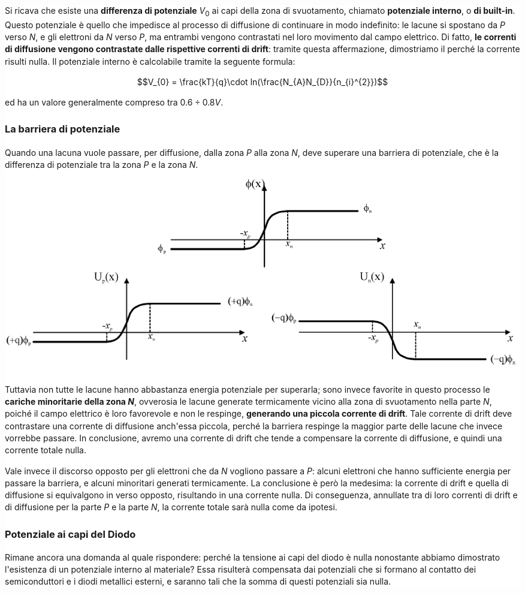 Si ricava che esiste una **differenza di potenziale** $V_{0}$ ai capi della zona di svuotamento, chiamato **potenziale interno**, o **di built-in**. Questo potenziale è quello che impedisce al processo di diffusione di continuare in modo indefinito: le lacune si spostano da $P$ verso $N$, e gli elettroni da $N$ verso $P$, ma entrambi vengono contrastati nel loro movimento dal campo elettrico. Di fatto, **le correnti di diffusione vengono contrastate dalle rispettive correnti di drift**: tramite questa affermazione, dimostriamo il perché la corrente risulti nulla.
Il potenziale interno è calcolabile tramite la seguente formula:

$$V_{0} = \frac{kT}{q}\cdot ln(\frac{N_{A}N_{D}}{n_{i}^{2}})$$

ed ha un valore generalmente compreso tra $0.6 \div 0.8 V$.

### La barriera di potenziale

Quando una lacuna vuole passare, per diffusione, dalla zona $P$ alla zona $N$, deve superare una barriera di potenziale, che è la differenza di potenziale tra la zona $P$ e la zona $N$.

![Comportamento della barriera di potenziale](../images/04_GiunzionePN/barrierapotenziale.png)

Tuttavia non tutte le lacune hanno abbastanza energia potenziale per superarla; sono invece favorite in questo processo le **cariche minoritarie della zona $N$**, ovverosia le lacune generate termicamente vicino alla zona di svuotamento nella parte $N$, poiché il campo elettrico è loro favorevole e non le respinge, **generando una piccola corrente di drift**. Tale corrente di drift deve contrastare una corrente di diffusione anch'essa piccola, perché la barriera respinge la maggior parte delle lacune che invece vorrebbe passare. In conclusione, avremo una corrente di drift che tende a compensare la corrente di diffusione, e quindi una corrente totale nulla.

Vale invece il discorso opposto per gli elettroni che da $N$ vogliono passare a $P$: alcuni elettroni che hanno sufficiente energia per passare la barriera, e alcuni minoritari generati termicamente. La conclusione è però la medesima: la corrente di drift e quella di diffusione si equivalgono in verso opposto, risultando in una corrente nulla.
Di conseguenza, annullate tra di loro correnti di drift e di diffusione per la parte $P$ e la parte $N$, la corrente totale sarà nulla come da ipotesi.

### Potenziale ai capi del Diodo

Rimane ancora una domanda al quale rispondere: perché la tensione ai capi del diodo è nulla nonostante abbiamo dimostrato l'esistenza di un potenziale interno al materiale?
Essa risulterà compensata dai potenziali che si formano al contatto dei semiconduttori e i diodi metallici esterni, e saranno tali che la somma di questi potenziali sia nulla.
